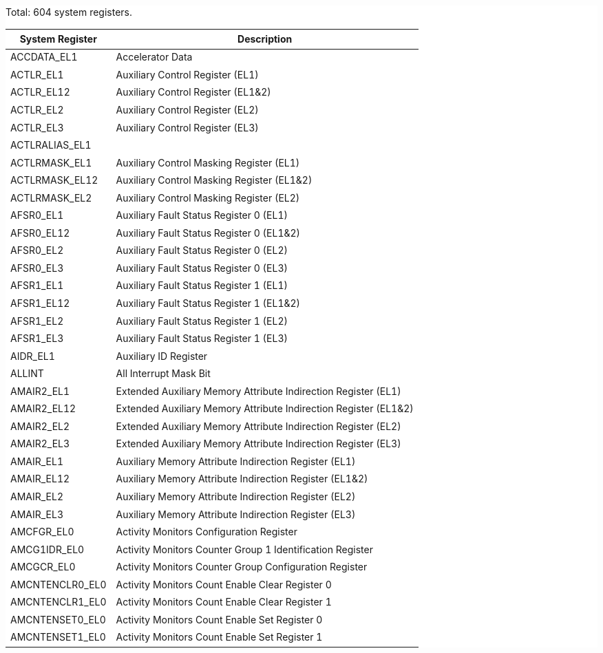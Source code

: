 

Total: 604 system registers.

| System Register   | Description
| ----------------- | -----------
| ACCDATA_EL1       | Accelerator Data
| ACTLR_EL1         | Auxiliary Control Register (EL1)
| ACTLR_EL12        | Auxiliary Control Register (EL1&2)
| ACTLR_EL2         | Auxiliary Control Register (EL2)
| ACTLR_EL3         | Auxiliary Control Register (EL3)
| ACTLRALIAS_EL1    | 
| ACTLRMASK_EL1     | Auxiliary Control Masking Register (EL1)
| ACTLRMASK_EL12    | Auxiliary Control Masking Register (EL1&2)
| ACTLRMASK_EL2     | Auxiliary Control Masking Register (EL2)
| AFSR0_EL1         | Auxiliary Fault Status Register 0 (EL1)
| AFSR0_EL12        | Auxiliary Fault Status Register 0 (EL1&2)
| AFSR0_EL2         | Auxiliary Fault Status Register 0 (EL2)
| AFSR0_EL3         | Auxiliary Fault Status Register 0 (EL3)
| AFSR1_EL1         | Auxiliary Fault Status Register 1 (EL1)
| AFSR1_EL12        | Auxiliary Fault Status Register 1 (EL1&2)
| AFSR1_EL2         | Auxiliary Fault Status Register 1 (EL2)
| AFSR1_EL3         | Auxiliary Fault Status Register 1 (EL3)
| AIDR_EL1          | Auxiliary ID Register
| ALLINT            | All Interrupt Mask Bit
| AMAIR2_EL1        | Extended Auxiliary Memory Attribute Indirection Register (EL1)
| AMAIR2_EL12       | Extended Auxiliary Memory Attribute Indirection Register (EL1&2)
| AMAIR2_EL2        | Extended Auxiliary Memory Attribute Indirection Register (EL2)
| AMAIR2_EL3        | Extended Auxiliary Memory Attribute Indirection Register (EL3)
| AMAIR_EL1         | Auxiliary Memory Attribute Indirection Register (EL1)
| AMAIR_EL12        | Auxiliary Memory Attribute Indirection Register (EL1&2)
| AMAIR_EL2         | Auxiliary Memory Attribute Indirection Register (EL2)
| AMAIR_EL3         | Auxiliary Memory Attribute Indirection Register (EL3)
| AMCFGR_EL0        | Activity Monitors Configuration Register
| AMCG1IDR_EL0      | Activity Monitors Counter Group 1 Identification Register
| AMCGCR_EL0        | Activity Monitors Counter Group Configuration Register
| AMCNTENCLR0_EL0   | Activity Monitors Count Enable Clear Register 0
| AMCNTENCLR1_EL0   | Activity Monitors Count Enable Clear Register 1
| AMCNTENSET0_EL0   | Activity Monitors Count Enable Set Register 0
| AMCNTENSET1_EL0   | Activity Monitors Count Enable Set Register 1